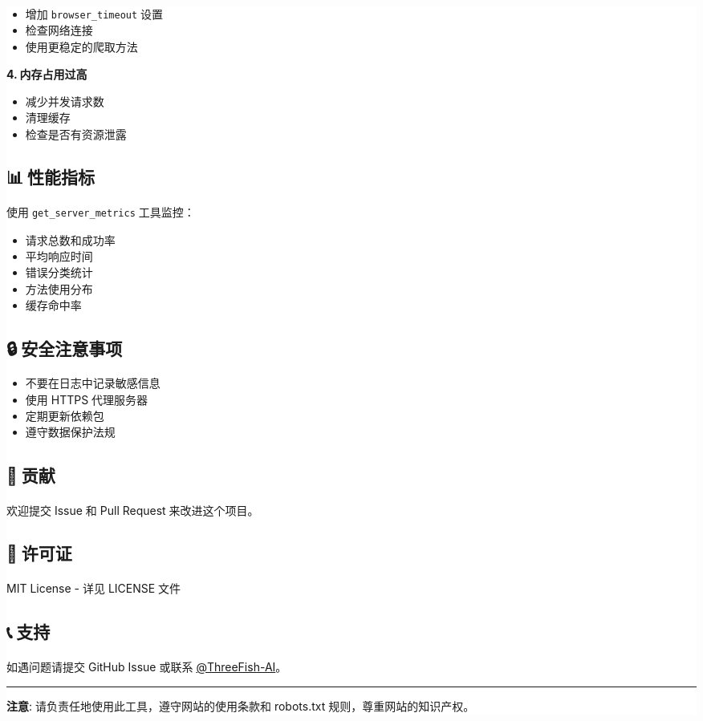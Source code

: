 - 增加 `browser_timeout` 设置
- 检查网络连接
- 使用更稳定的爬取方法

**4. 内存占用过高**

- 减少并发请求数
- 清理缓存
- 检查是否有资源泄露

## 📊 性能指标

使用 `get_server_metrics` 工具监控：

- 请求总数和成功率
- 平均响应时间
- 错误分类统计
- 方法使用分布
- 缓存命中率

## 🔒 安全注意事项

- 不要在日志中记录敏感信息
- 使用 HTTPS 代理服务器
- 定期更新依赖包
- 遵守数据保护法规

## 🤝 贡献

欢迎提交 Issue 和 Pull Request 来改进这个项目。

## 📄 许可证

MIT License - 详见 LICENSE 文件

## 📞 支持

如遇问题请提交 GitHub Issue 或联系 [@ThreeFish-AI](aureliusshu@gmail.com)。

---

**注意**: 请负责任地使用此工具，遵守网站的使用条款和 robots.txt 规则，尊重网站的知识产权。
